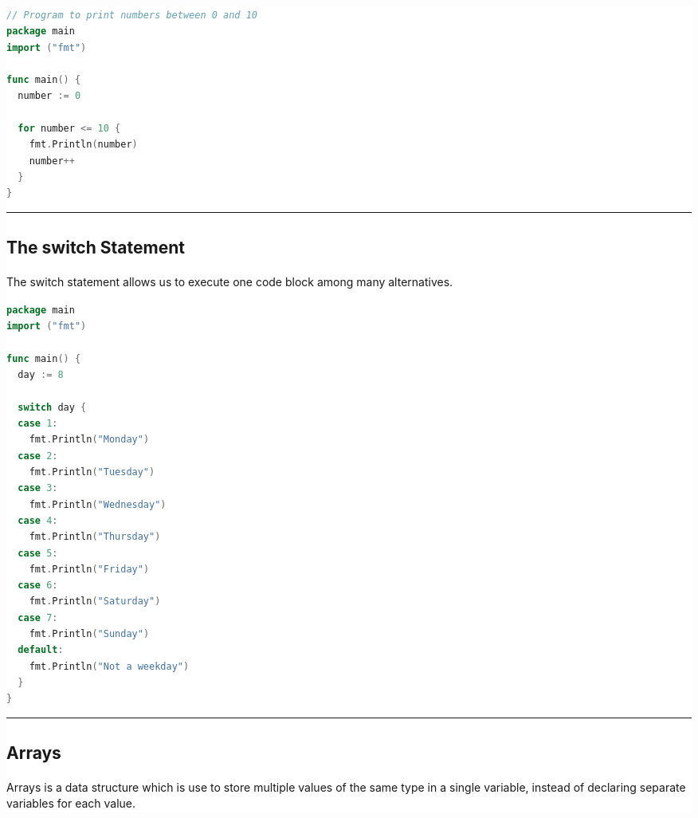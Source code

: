 ```go
// Program to print numbers between 0 and 10
package main
import ("fmt")

func main() {
  number := 0

  for number <= 10 {
    fmt.Println(number)
    number++
  }
}
```
---
## The switch Statement

The switch statement allows us to execute one code block among many alternatives.

```go
package main
import ("fmt")

func main() {
  day := 8

  switch day {
  case 1:
    fmt.Println("Monday")
  case 2:
    fmt.Println("Tuesday")
  case 3:
    fmt.Println("Wednesday")
  case 4:
    fmt.Println("Thursday")
  case 5:
    fmt.Println("Friday")
  case 6:
    fmt.Println("Saturday")
  case 7:
    fmt.Println("Sunday")
  default:
    fmt.Println("Not a weekday")
  }
}
```
---
## Arrays

Arrays is a data structure which is use to store multiple values of the same type in a single variable, instead of declaring separate variables for each value.

